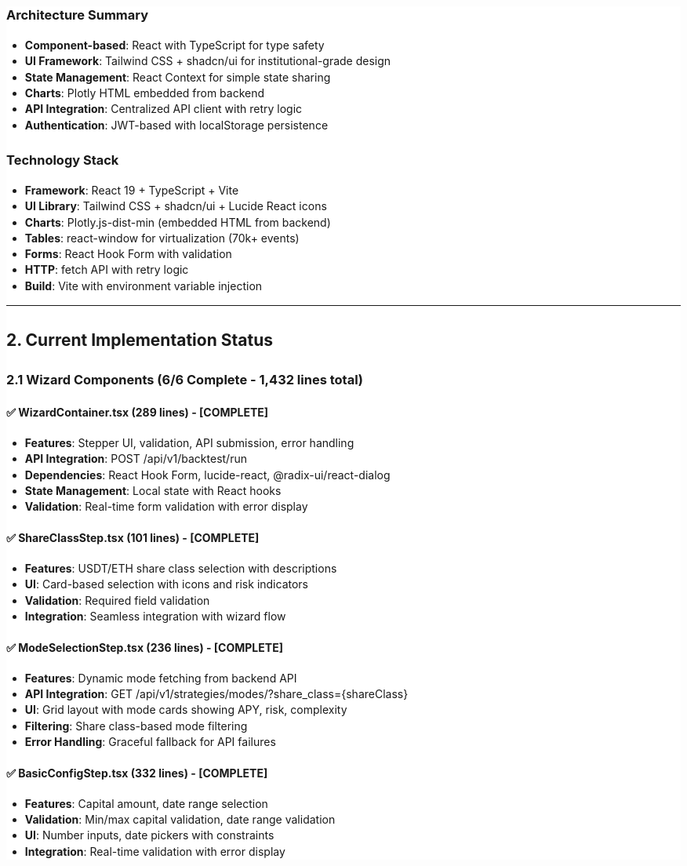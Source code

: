 ### Architecture Summary
- **Component-based**: React with TypeScript for type safety
- **UI Framework**: Tailwind CSS + shadcn/ui for institutional-grade design
- **State Management**: React Context for simple state sharing
- **Charts**: Plotly HTML embedded from backend
- **API Integration**: Centralized API client with retry logic
- **Authentication**: JWT-based with localStorage persistence

### Technology Stack
- **Framework**: React 19 + TypeScript + Vite
- **UI Library**: Tailwind CSS + shadcn/ui + Lucide React icons
- **Charts**: Plotly.js-dist-min (embedded HTML from backend)
- **Tables**: react-window for virtualization (70k+ events)
- **Forms**: React Hook Form with validation
- **HTTP**: fetch API with retry logic
- **Build**: Vite with environment variable injection

---

## 2. Current Implementation Status

### 2.1 Wizard Components (6/6 Complete - 1,432 lines total)

#### ✅ WizardContainer.tsx (289 lines) - [COMPLETE]
- **Features**: Stepper UI, validation, API submission, error handling
- **API Integration**: POST /api/v1/backtest/run
- **Dependencies**: React Hook Form, lucide-react, @radix-ui/react-dialog
- **State Management**: Local state with React hooks
- **Validation**: Real-time form validation with error display

#### ✅ ShareClassStep.tsx (101 lines) - [COMPLETE]
- **Features**: USDT/ETH share class selection with descriptions
- **UI**: Card-based selection with icons and risk indicators
- **Validation**: Required field validation
- **Integration**: Seamless integration with wizard flow

#### ✅ ModeSelectionStep.tsx (236 lines) - [COMPLETE]
- **Features**: Dynamic mode fetching from backend API
- **API Integration**: GET /api/v1/strategies/modes/?share_class={shareClass}
- **UI**: Grid layout with mode cards showing APY, risk, complexity
- **Filtering**: Share class-based mode filtering
- **Error Handling**: Graceful fallback for API failures

#### ✅ BasicConfigStep.tsx (332 lines) - [COMPLETE]
- **Features**: Capital amount, date range selection
- **Validation**: Min/max capital validation, date range validation
- **UI**: Number inputs, date pickers with constraints
- **Integration**: Real-time validation with error display
